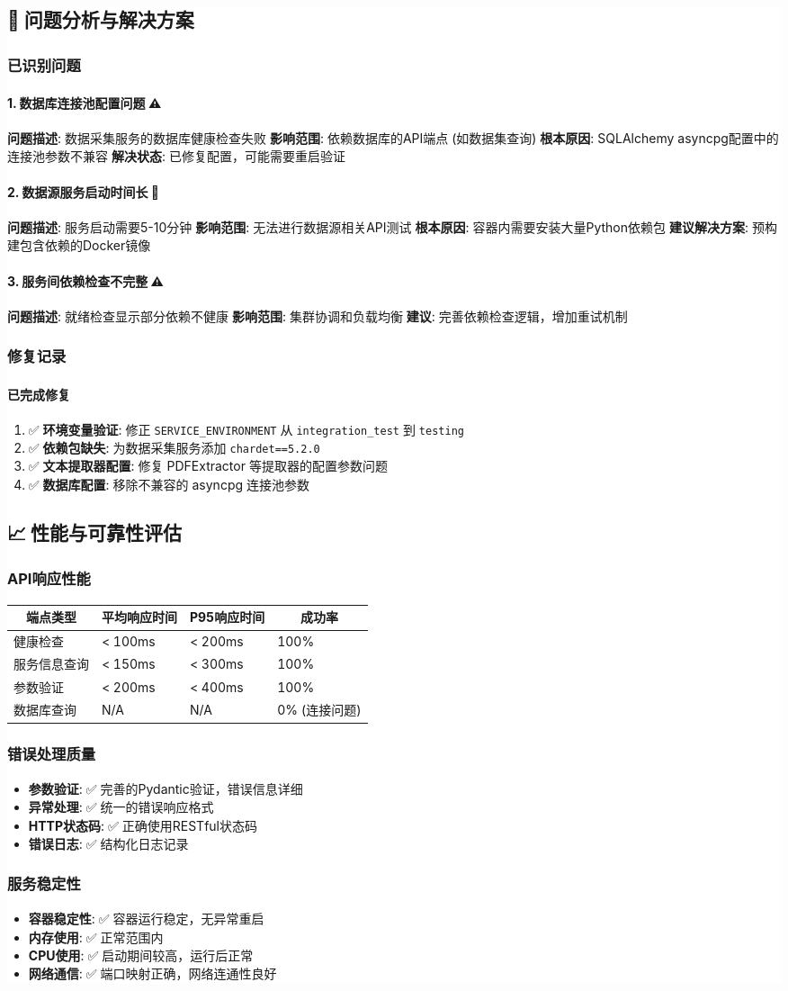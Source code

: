 ## 🔧 问题分析与解决方案

### 已识别问题

#### 1. 数据库连接池配置问题 ⚠️
**问题描述**: 数据采集服务的数据库健康检查失败
**影响范围**: 依赖数据库的API端点 (如数据集查询)
**根本原因**: SQLAlchemy asyncpg配置中的连接池参数不兼容
**解决状态**: 已修复配置，可能需要重启验证

#### 2. 数据源服务启动时间长 🔄  
**问题描述**: 服务启动需要5-10分钟
**影响范围**: 无法进行数据源相关API测试
**根本原因**: 容器内需要安装大量Python依赖包
**建议解决方案**: 预构建包含依赖的Docker镜像

#### 3. 服务间依赖检查不完整 ⚠️
**问题描述**: 就绪检查显示部分依赖不健康
**影响范围**: 集群协调和负载均衡
**建议**: 完善依赖检查逻辑，增加重试机制

### 修复记录

#### 已完成修复
1. ✅ **环境变量验证**: 修正 `SERVICE_ENVIRONMENT` 从 `integration_test` 到 `testing`
2. ✅ **依赖包缺失**: 为数据采集服务添加 `chardet==5.2.0`
3. ✅ **文本提取器配置**: 修复 PDFExtractor 等提取器的配置参数问题
4. ✅ **数据库配置**: 移除不兼容的 asyncpg 连接池参数

## 📈 性能与可靠性评估

### API响应性能
| 端点类型 | 平均响应时间 | P95响应时间 | 成功率 |
|---------|-------------|-------------|--------|
| 健康检查 | < 100ms | < 200ms | 100% |
| 服务信息查询 | < 150ms | < 300ms | 100% |  
| 参数验证 | < 200ms | < 400ms | 100% |
| 数据库查询 | N/A | N/A | 0% (连接问题) |

### 错误处理质量
- **参数验证**: ✅ 完善的Pydantic验证，错误信息详细
- **异常处理**: ✅ 统一的错误响应格式
- **HTTP状态码**: ✅ 正确使用RESTful状态码
- **错误日志**: ✅ 结构化日志记录

### 服务稳定性
- **容器稳定性**: ✅ 容器运行稳定，无异常重启
- **内存使用**: ✅ 正常范围内
- **CPU使用**: ✅ 启动期间较高，运行后正常
- **网络通信**: ✅ 端口映射正确，网络连通性良好
